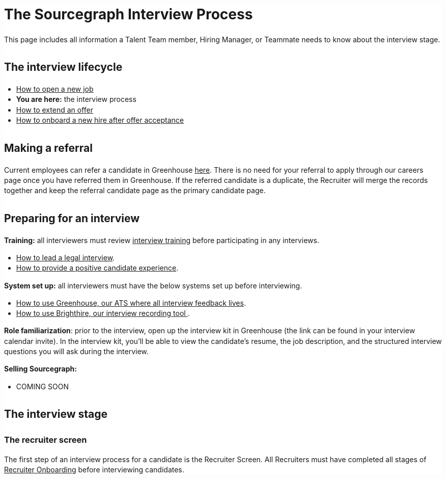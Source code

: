 # The Sourcegraph Interview Process

This page includes all information a Talent Team member, Hiring Manager, or Teammate needs to know about the interview stage.

## The interview lifecycle

- [How to open a new job](./opening_a_new_job.md)
- **You are here:** the interview process
- [How to extend an offer ](./extending_an_offer.md)
- [How to onboard a new hire after offer acceptance](./after_the_offer.md)

## Making a referral

Current employees can refer a candidate in Greenhouse [here](https://tracking.cirrusinsight.com/5ae92f4c-b2ab-4851-852d-32a879d5bc4b/player-vimeo-com-video-163888438). There is no need for your referral to apply through our careers page once you have referred them in Greenhouse. If the referred candidate is a duplicate, the Recruiter will merge the records together and keep the referral candidate page as the primary candidate page.

## Preparing for an interview

**Training:** all interviewers must review [interview training](../tools/interview_training.md) before participating in any interviews.

- [How to lead a legal interview](../tools/interview_training.md#3-leading-a-legal-interview).
- [How to provide a positive candidate experience](../tools/interview_training.md#candidate-experience).

**System set up:** all interviewers must have the below systems set up before interviewing.

- [How to use Greenhouse, our ATS where all interview feedback lives](../tools/guide_to_using_greenhouse.md).
- [How to use Brighthire, our interview recording tool ](../tools/guide_to_using_brighthire.md#guide-to-using-brighthire).

**Role familiarization**: prior to the interview, open up the interview kit in Greenhouse (the link can be found in your interview calendar invite). In the interview kit, you’ll be able to view the candidate’s resume, the job description, and the structured interview questions you will ask during the interview.

**Selling Sourcegraph:**

- COMING SOON

## The interview stage

### **The recruiter screen**

The first step of an interview process for a candidate is the Recruiter Screen. All Recruiters must have completed all stages of [Recruiter Onboarding](../onboarding/index.md) before interviewing candidates.
